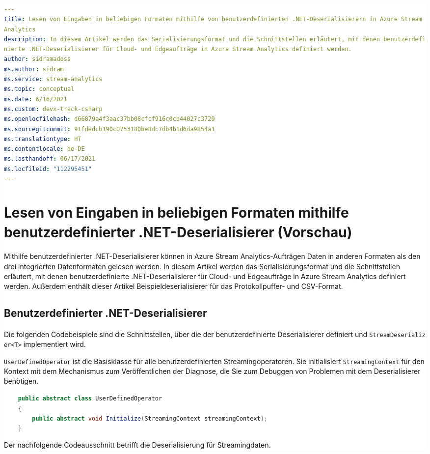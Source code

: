 ```yaml
---
title: Lesen von Eingaben in beliebigen Formaten mithilfe von benutzerdefinierten .NET-Deserialisierern in Azure Stream Analytics
description: In diesem Artikel werden das Serialisierungsformat und die Schnittstellen erläutert, mit denen benutzerdefinierte .NET-Deserialisierer für Cloud- und Edgeaufträge in Azure Stream Analytics definiert werden.
author: sidramadoss
ms.author: sidram
ms.service: stream-analytics
ms.topic: conceptual
ms.date: 6/16/2021
ms.custom: devx-track-csharp
ms.openlocfilehash: d66879a4f3aac37bb08cfcf916c0cb44027c3729
ms.sourcegitcommit: 91fdedcb190c0753180be8dc7db4b1d6da9854a1
ms.translationtype: HT
ms.contentlocale: de-DE
ms.lasthandoff: 06/17/2021
ms.locfileid: "112295451"
---
```

# <a name="read-input-in-any-format-using-net-custom-deserializers-preview"></a>Lesen von Eingaben in beliebigen Formaten mithilfe benutzerdefinierter .NET-Deserialisierer (Vorschau)

Mithilfe benutzerdefinierter .NET-Deserialisierer können in Azure Stream Analytics-Aufträgen Daten in anderen Formaten als den drei [integrierten Datenformaten](stream-analytics-parsing-json.md) gelesen werden. In diesem Artikel werden das Serialisierungsformat und die Schnittstellen erläutert, mit denen benutzerdefinierte .NET-Deserialisierer für Cloud- und Edgeaufträge in Azure Stream Analytics definiert werden. Außerdem enthält dieser Artikel Beispieldeserialisierer für das Protokollpuffer- und CSV-Format.

## <a name="net-custom-deserializer"></a>Benutzerdefinierter .NET-Deserialisierer

Die folgenden Codebeispiele sind die Schnittstellen, über die der benutzerdefinierte Deserialisierer definiert und `StreamDeserializer<T>` implementiert wird.

`UserDefinedOperator` ist die Basisklasse für alle benutzerdefinierten Streamingoperatoren. Sie initialisiert `StreamingContext` für den Kontext mit dem Mechanismus zum Veröffentlichen der Diagnose, die Sie zum Debuggen von Problemen mit dem Deserialisierer benötigen.

```csharp
    public abstract class UserDefinedOperator
    {
        public abstract void Initialize(StreamingContext streamingContext);
    }
```

Der nachfolgende Codeausschnitt betrifft die Deserialisierung für Streamingdaten. 
